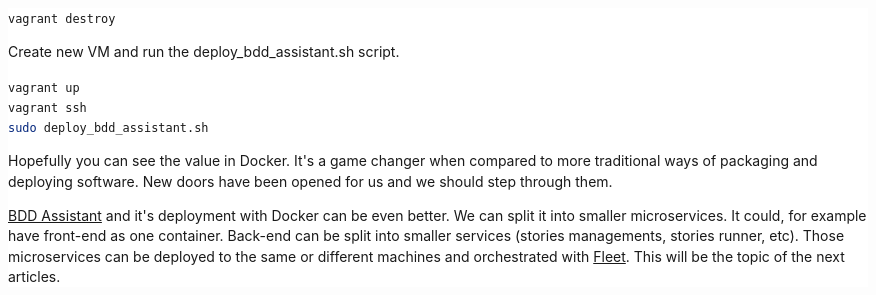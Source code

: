```bash
vagrant destroy
```

Create new VM and run the deploy_bdd_assistant.sh script.

```bash
vagrant up
vagrant ssh
sudo deploy_bdd_assistant.sh
```

Hopefully you can see the value in Docker. It's a game changer when compared to more traditional ways of packaging and deploying software. New doors have been opened for us and we should step through them.

[BDD Assistant](TODO) and it's deployment with Docker can be even better. We can split it into smaller microservices. It could, for example have front-end as one container. Back-end can be split into smaller services (stories managements, stories runner, etc). Those microservices can be deployed to the same or different machines and orchestrated with [Fleet](TODO). This will be the topic of the next articles.